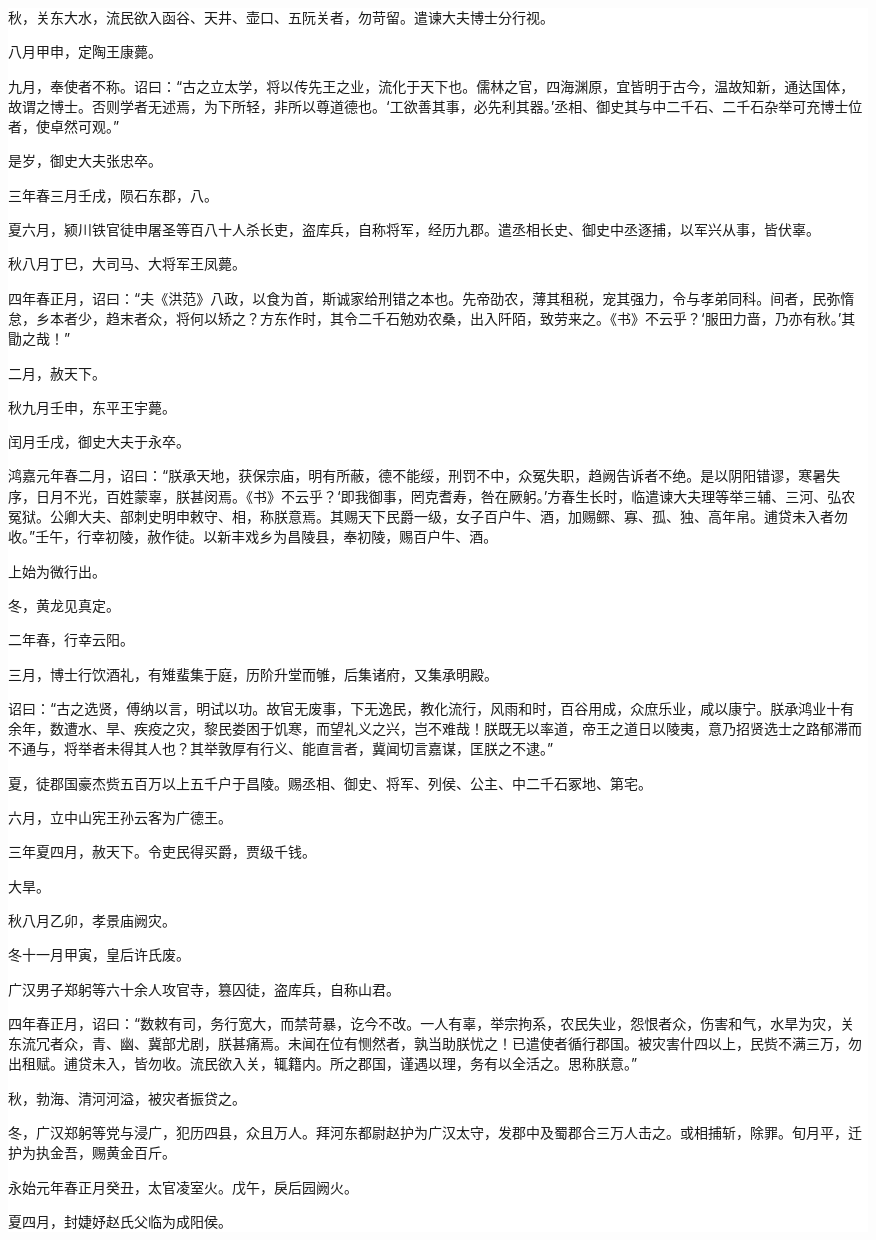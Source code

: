 秋，关东大水，流民欲入函谷、天井、壶口、五阮关者，勿苛留。遣谏大夫博士分行视。

八月甲申，定陶王康薨。

九月，奉使者不称。诏曰：“古之立太学，将以传先王之业，流化于天下也。儒林之官，四海渊原，宜皆明于古今，温故知新，通达国体，故谓之博士。否则学者无述焉，为下所轻，非所以尊道德也。‘工欲善其事，必先利其器。’丞相、御史其与中二千石、二千石杂举可充博士位者，使卓然可观。”

是岁，御史大夫张忠卒。

三年春三月壬戌，陨石东郡，八。

夏六月，颍川铁官徒申屠圣等百八十人杀长吏，盗库兵，自称将军，经历九郡。遣丞相长史、御史中丞逐捕，以军兴从事，皆伏辜。

秋八月丁巳，大司马、大将军王凤薨。

四年春正月，诏曰：“夫《洪范》八政，以食为首，斯诚家给刑错之本也。先帝劭农，薄其租税，宠其强力，令与孝弟同科。间者，民弥惰怠，乡本者少，趋末者众，将何以矫之？方东作时，其令二千石勉劝农桑，出入阡陌，致劳来之。《书》不云乎？‘服田力啬，乃亦有秋。’其勖之哉！”

二月，赦天下。

秋九月壬申，东平王宇薨。

闰月壬戌，御史大夫于永卒。

鸿嘉元年春二月，诏曰：“朕承天地，获保宗庙，明有所蔽，德不能绥，刑罚不中，众冤失职，趋阙告诉者不绝。是以阴阳错谬，寒暑失序，日月不光，百姓蒙辜，朕甚闵焉。《书》不云乎？‘即我御事，罔克耆寿，咎在厥躬。’方春生长时，临遣谏大夫理等举三辅、三河、弘农冤狱。公卿大夫、部刺史明申敕守、相，称朕意焉。其赐天下民爵一级，女子百户牛、酒，加赐鳏、寡、孤、独、高年帛。逋贷未入者勿收。”壬午，行幸初陵，赦作徒。以新丰戏乡为昌陵县，奉初陵，赐百户牛、酒。

上始为微行出。

冬，黄龙见真定。

二年春，行幸云阳。

三月，博士行饮酒礼，有雉蜚集于庭，历阶升堂而雊，后集诸府，又集承明殿。

诏曰：“古之选贤，傅纳以言，明试以功。故官无废事，下无逸民，教化流行，风雨和时，百谷用成，众庶乐业，咸以康宁。朕承鸿业十有余年，数遭水、旱、疾疫之灾，黎民娄困于饥寒，而望礼义之兴，岂不难哉！朕既无以率道，帝王之道日以陵夷，意乃招贤选士之路郁滞而不通与，将举者未得其人也？其举敦厚有行义、能直言者，冀闻切言嘉谋，匡朕之不逮。”

夏，徒郡国豪杰赀五百万以上五千户于昌陵。赐丞相、御史、将军、列侯、公主、中二千石冢地、第宅。

六月，立中山宪王孙云客为广德王。

三年夏四月，赦天下。令吏民得买爵，贾级千钱。

大旱。

秋八月乙卯，孝景庙阙灾。

冬十一月甲寅，皇后许氏废。

广汉男子郑躬等六十余人攻官寺，篡囚徒，盗库兵，自称山君。

四年春正月，诏曰：“数敕有司，务行宽大，而禁苛暴，讫今不改。一人有辜，举宗拘系，农民失业，怨恨者众，伤害和气，水旱为灾，关东流冗者众，青、幽、冀部尤剧，朕甚痛焉。未闻在位有恻然者，孰当助朕忧之！已遣使者循行郡国。被灾害什四以上，民赀不满三万，勿出租赋。逋贷未入，皆勿收。流民欲入关，辄籍内。所之郡国，谨遇以理，务有以全活之。思称朕意。”

秋，勃海、清河河溢，被灾者振贷之。

冬，广汉郑躬等党与浸广，犯历四县，众且万人。拜河东都尉赵护为广汉太守，发郡中及蜀郡合三万人击之。或相捕斩，除罪。旬月平，迁护为执金吾，赐黄金百斤。

永始元年春正月癸丑，太官凌室火。戊午，戾后园阙火。

夏四月，封婕妤赵氏父临为成阳侯。
